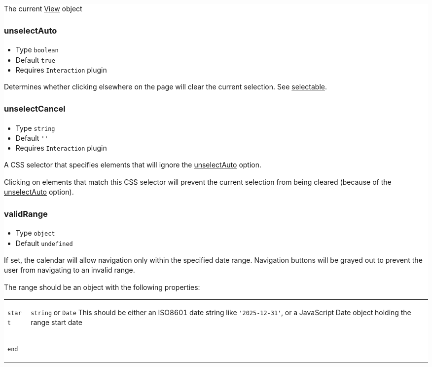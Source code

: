 The current [View](#view-object) object

</td>
</tr>
</table>

### unselectAuto

- Type `boolean`
- Default `true`
- Requires `Interaction` plugin

Determines whether clicking elsewhere on the page will clear the current selection. See [selectable](#selectable).

### unselectCancel

- Type `string`
- Default `''`
- Requires `Interaction` plugin

A CSS selector that specifies elements that will ignore the [unselectAuto](#unselectauto) option.

Clicking on elements that match this CSS selector will prevent the current selection from being cleared (because of the [unselectAuto](#unselectauto) option).

### validRange

- Type `object`
- Default `undefined`

If set, the calendar will allow navigation only within the specified date range. Navigation buttons will be grayed out to prevent the user from navigating to an invalid range.

The range should be an object with the following properties:

<table>
<tr>
<td>

`start`

</td>
<td>

`string` or `Date` This should be either an ISO8601 date string like `'2025-12-31'`, or a JavaScript Date object holding the range start date

</td>
</tr>
<tr>
<td>

`end`

</td>
<td>
